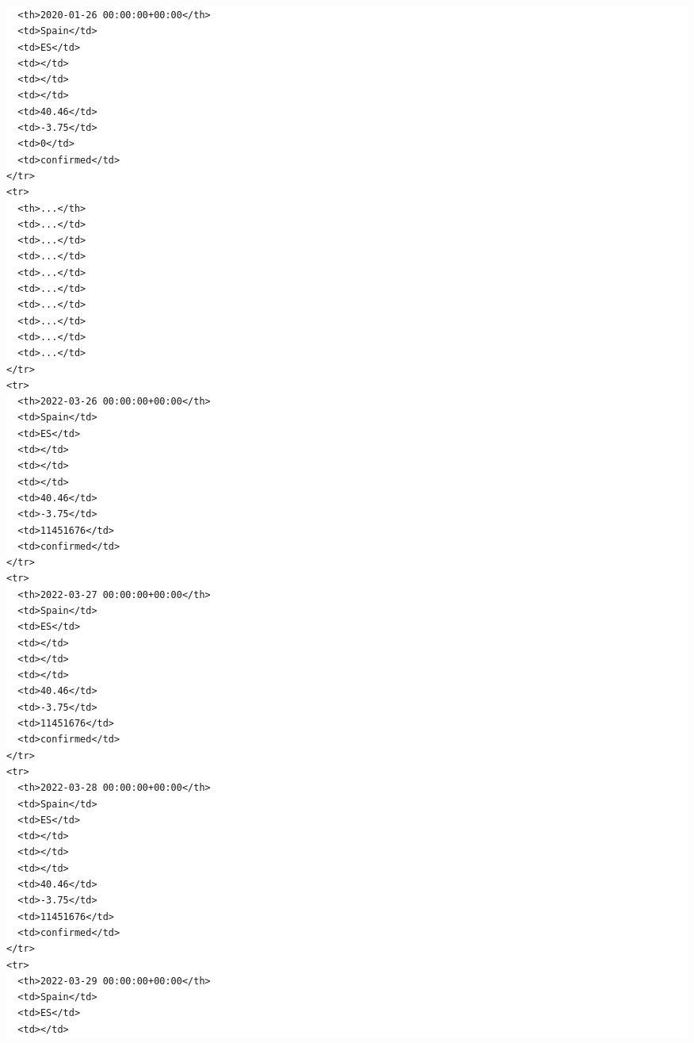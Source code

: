       <th>2020-01-26 00:00:00+00:00</th>
      <td>Spain</td>
      <td>ES</td>
      <td></td>
      <td></td>
      <td></td>
      <td>40.46</td>
      <td>-3.75</td>
      <td>0</td>
      <td>confirmed</td>
    </tr>
    <tr>
      <th>...</th>
      <td>...</td>
      <td>...</td>
      <td>...</td>
      <td>...</td>
      <td>...</td>
      <td>...</td>
      <td>...</td>
      <td>...</td>
      <td>...</td>
    </tr>
    <tr>
      <th>2022-03-26 00:00:00+00:00</th>
      <td>Spain</td>
      <td>ES</td>
      <td></td>
      <td></td>
      <td></td>
      <td>40.46</td>
      <td>-3.75</td>
      <td>11451676</td>
      <td>confirmed</td>
    </tr>
    <tr>
      <th>2022-03-27 00:00:00+00:00</th>
      <td>Spain</td>
      <td>ES</td>
      <td></td>
      <td></td>
      <td></td>
      <td>40.46</td>
      <td>-3.75</td>
      <td>11451676</td>
      <td>confirmed</td>
    </tr>
    <tr>
      <th>2022-03-28 00:00:00+00:00</th>
      <td>Spain</td>
      <td>ES</td>
      <td></td>
      <td></td>
      <td></td>
      <td>40.46</td>
      <td>-3.75</td>
      <td>11451676</td>
      <td>confirmed</td>
    </tr>
    <tr>
      <th>2022-03-29 00:00:00+00:00</th>
      <td>Spain</td>
      <td>ES</td>
      <td></td>